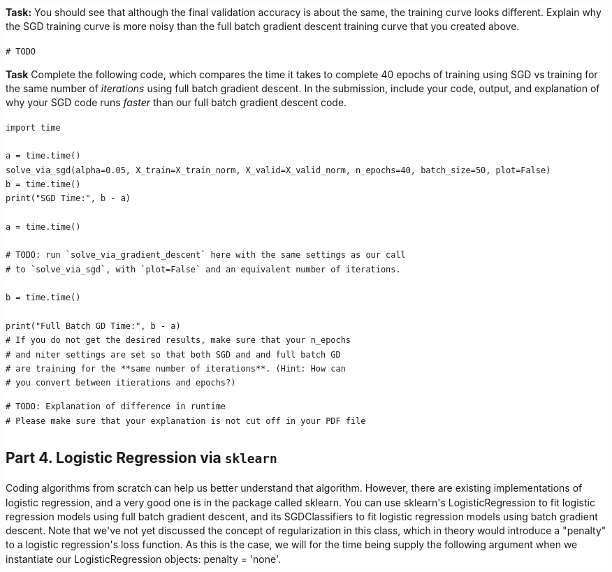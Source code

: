 **Task:** You should see that although the final validation accuracy is about the same, 
the training curve looks different. Explain why the SGD training curve is 
more noisy than the full batch gradient descent training curve that you created above.

```
# TODO
```

**Task** Complete the following code, which compares the time it takes
to complete 40 epochs of training using SGD vs training for the same number of
*iterations* using full batch gradient descent. In the submission, include
your code, output, and explanation of why your SGD code runs *faster* than 
our full batch gradient descent code.

```
import time

a = time.time()
solve_via_sgd(alpha=0.05, X_train=X_train_norm, X_valid=X_valid_norm, n_epochs=40, batch_size=50, plot=False)
b = time.time()
print("SGD Time:", b - a)

a = time.time()

# TODO: run `solve_via_gradient_descent` here with the same settings as our call
# to `solve_via_sgd`, with `plot=False` and an equivalent number of iterations.

b = time.time()

print("Full Batch GD Time:", b - a)
# If you do not get the desired results, make sure that your n_epochs
# and niter settings are set so that both SGD and and full batch GD
# are training for the **same number of iterations**. (Hint: How can
# you convert between itierations and epochs?)
```

```
# TODO: Explanation of difference in runtime
# Please make sure that your explanation is not cut off in your PDF file
```

## Part 4. Logistic Regression via `sklearn`

Coding algorithms from scratch can help us better understand that algorithm.
However, there are existing implementations of logistic regression, and a
very good one is in the package called sklearn. You can use sklearn's LogisticRegression
to fit logistic regression models using full batch gradient descent, and its SGDClassifiers
to fit logistic regression models using batch gradient descent. Note that we've not yet
discussed the concept of regularization in this class, which in theory would introduce
a "penalty" to a logistic regression's loss function.  As this is the case, we will
for the time being supply the following argument when we instantiate our LogisticRegression objects: penalty = 'none'. 
